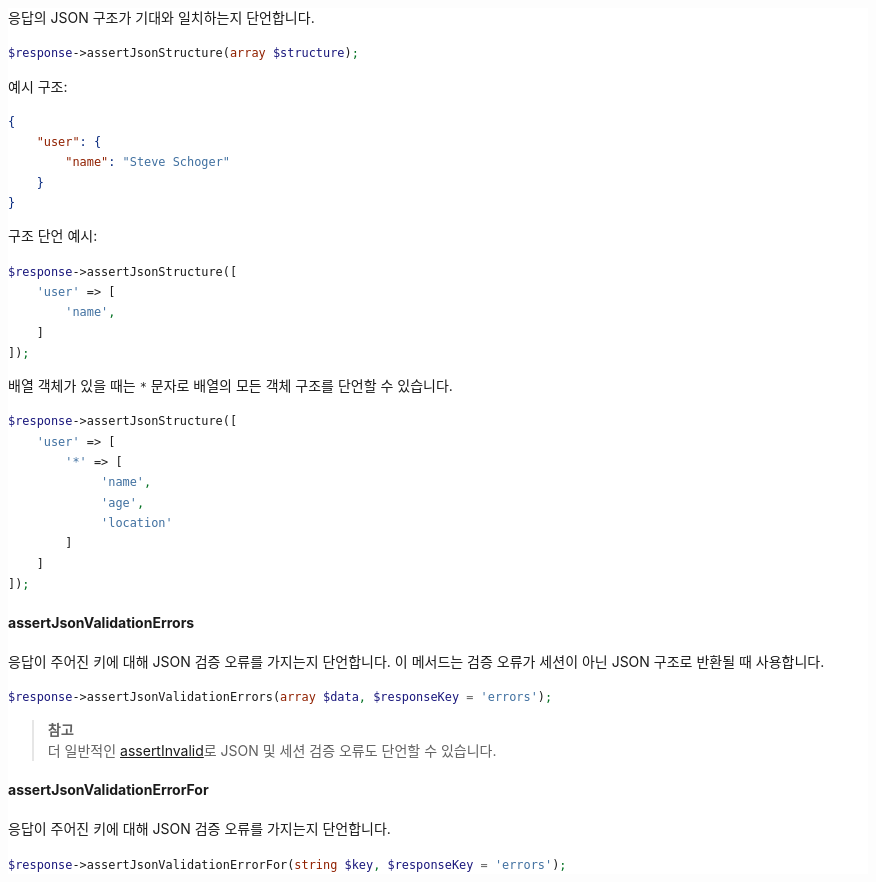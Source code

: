 응답의 JSON 구조가 기대와 일치하는지 단언합니다.

```php
$response->assertJsonStructure(array $structure);
```

예시 구조:

```json
{
    "user": {
        "name": "Steve Schoger"
    }
}
```

구조 단언 예시:

```php
$response->assertJsonStructure([
    'user' => [
        'name',
    ]
]);
```

배열 객체가 있을 때는 `*` 문자로 배열의 모든 객체 구조를 단언할 수 있습니다.

```php
$response->assertJsonStructure([
    'user' => [
        '*' => [
             'name',
             'age',
             'location'
        ]
    ]
]);
```

<a name="assert-json-validation-errors"></a>
#### assertJsonValidationErrors

응답이 주어진 키에 대해 JSON 검증 오류를 가지는지 단언합니다. 이 메서드는 검증 오류가 세션이 아닌 JSON 구조로 반환될 때 사용합니다.

```php
$response->assertJsonValidationErrors(array $data, $responseKey = 'errors');
```

> **참고**  
> 더 일반적인 [assertInvalid](#assert-invalid)로 JSON 및 세션 검증 오류도 단언할 수 있습니다.

<a name="assert-json-validation-error-for"></a>
#### assertJsonValidationErrorFor

응답이 주어진 키에 대해 JSON 검증 오류를 가지는지 단언합니다.

```php
$response->assertJsonValidationErrorFor(string $key, $responseKey = 'errors');
```
